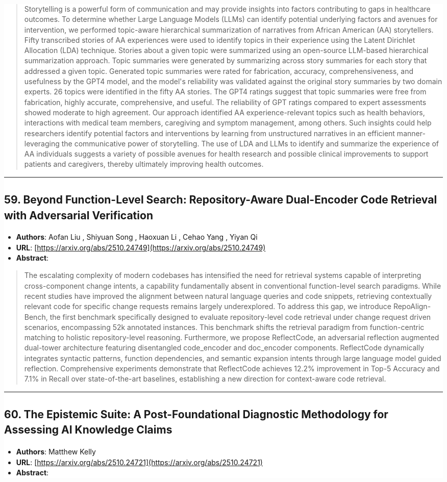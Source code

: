 > Storytelling is a powerful form of communication and may provide insights into factors contributing to gaps in healthcare outcomes. To determine whether Large Language Models (LLMs) can identify potential underlying factors and avenues for intervention, we performed topic-aware hierarchical summarization of narratives from African American (AA) storytellers. Fifty transcribed stories of AA experiences were used to identify topics in their experience using the Latent Dirichlet Allocation (LDA) technique. Stories about a given topic were summarized using an open-source LLM-based hierarchical summarization approach. Topic summaries were generated by summarizing across story summaries for each story that addressed a given topic. Generated topic summaries were rated for fabrication, accuracy, comprehensiveness, and usefulness by the GPT4 model, and the model's reliability was validated against the original story summaries by two domain experts. 26 topics were identified in the fifty AA stories. The GPT4 ratings suggest that topic summaries were free from fabrication, highly accurate, comprehensive, and useful. The reliability of GPT ratings compared to expert assessments showed moderate to high agreement. Our approach identified AA experience-relevant topics such as health behaviors, interactions with medical team members, caregiving and symptom management, among others. Such insights could help researchers identify potential factors and interventions by learning from unstructured narratives in an efficient manner-leveraging the communicative power of storytelling. The use of LDA and LLMs to identify and summarize the experience of AA individuals suggests a variety of possible avenues for health research and possible clinical improvements to support patients and caregivers, thereby ultimately improving health outcomes.

---

## 59. Beyond Function-Level Search: Repository-Aware Dual-Encoder Code Retrieval with Adversarial Verification
- **Authors**: Aofan Liu , Shiyuan Song , Haoxuan Li , Cehao Yang , Yiyan Qi
- **URL**: [https://arxiv.org/abs/2510.24749](https://arxiv.org/abs/2510.24749)
- **Abstract**:
> The escalating complexity of modern codebases has intensified the need for retrieval systems capable of interpreting cross-component change intents, a capability fundamentally absent in conventional function-level search paradigms. While recent studies have improved the alignment between natural language queries and code snippets, retrieving contextually relevant code for specific change requests remains largely underexplored. To address this gap, we introduce RepoAlign-Bench, the first benchmark specifically designed to evaluate repository-level code retrieval under change request driven scenarios, encompassing 52k annotated instances. This benchmark shifts the retrieval paradigm from function-centric matching to holistic repository-level reasoning. Furthermore, we propose ReflectCode, an adversarial reflection augmented dual-tower architecture featuring disentangled code_encoder and doc_encoder components. ReflectCode dynamically integrates syntactic patterns, function dependencies, and semantic expansion intents through large language model guided reflection. Comprehensive experiments demonstrate that ReflectCode achieves 12.2% improvement in Top-5 Accuracy and 7.1% in Recall over state-of-the-art baselines, establishing a new direction for context-aware code retrieval.

---

## 60. The Epistemic Suite: A Post-Foundational Diagnostic Methodology for Assessing AI Knowledge Claims
- **Authors**: Matthew Kelly
- **URL**: [https://arxiv.org/abs/2510.24721](https://arxiv.org/abs/2510.24721)
- **Abstract**: